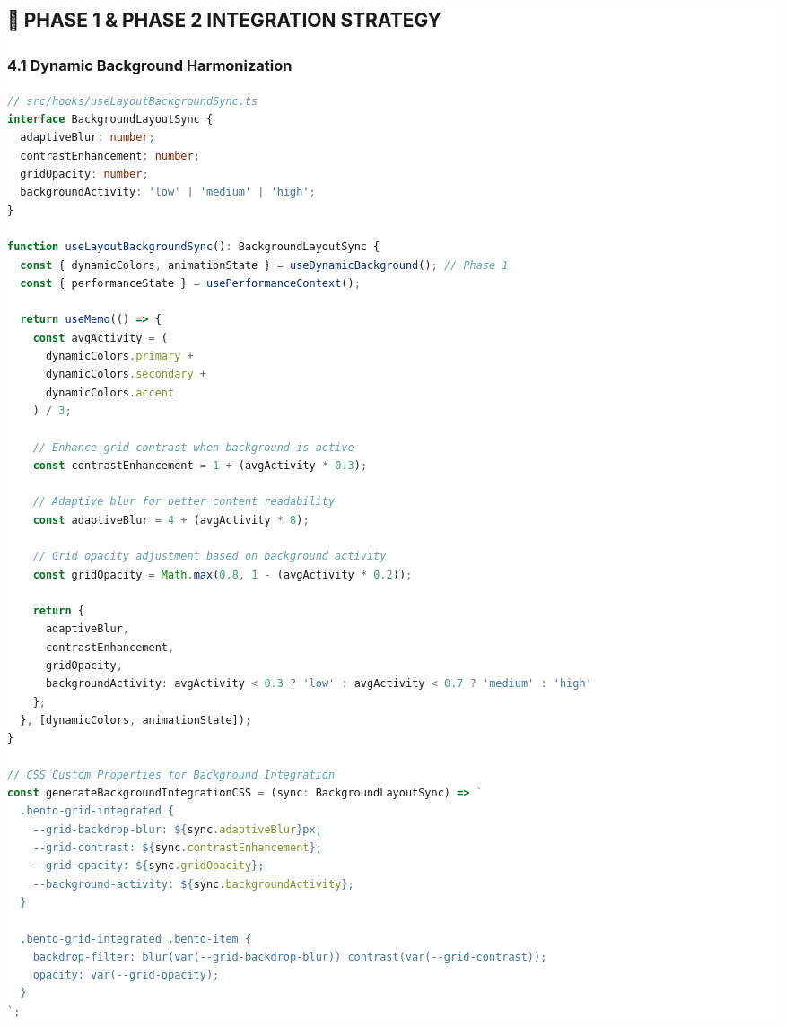 ## 🔗 PHASE 1 & PHASE 2 INTEGRATION STRATEGY

### **4.1 Dynamic Background Harmonization**

```typescript
// src/hooks/useLayoutBackgroundSync.ts
interface BackgroundLayoutSync {
  adaptiveBlur: number;
  contrastEnhancement: number;
  gridOpacity: number;
  backgroundActivity: 'low' | 'medium' | 'high';
}

function useLayoutBackgroundSync(): BackgroundLayoutSync {
  const { dynamicColors, animationState } = useDynamicBackground(); // Phase 1
  const { performanceState } = usePerformanceContext();
  
  return useMemo(() => {
    const avgActivity = (
      dynamicColors.primary + 
      dynamicColors.secondary + 
      dynamicColors.accent
    ) / 3;
    
    // Enhance grid contrast when background is active
    const contrastEnhancement = 1 + (avgActivity * 0.3);
    
    // Adaptive blur for better content readability
    const adaptiveBlur = 4 + (avgActivity * 8);
    
    // Grid opacity adjustment based on background activity
    const gridOpacity = Math.max(0.8, 1 - (avgActivity * 0.2));
    
    return {
      adaptiveBlur,
      contrastEnhancement,
      gridOpacity,
      backgroundActivity: avgActivity < 0.3 ? 'low' : avgActivity < 0.7 ? 'medium' : 'high'
    };
  }, [dynamicColors, animationState]);
}

// CSS Custom Properties for Background Integration
const generateBackgroundIntegrationCSS = (sync: BackgroundLayoutSync) => `
  .bento-grid-integrated {
    --grid-backdrop-blur: ${sync.adaptiveBlur}px;
    --grid-contrast: ${sync.contrastEnhancement};
    --grid-opacity: ${sync.gridOpacity};
    --background-activity: ${sync.backgroundActivity};
  }
  
  .bento-grid-integrated .bento-item {
    backdrop-filter: blur(var(--grid-backdrop-blur)) contrast(var(--grid-contrast));
    opacity: var(--grid-opacity);
  }
`;
```
